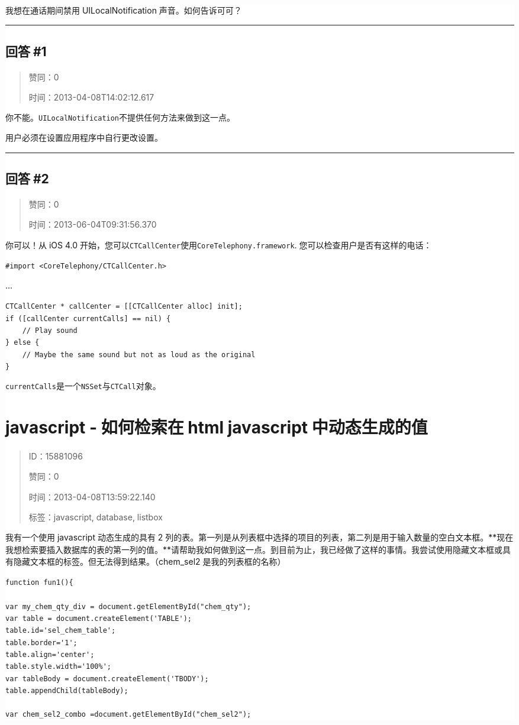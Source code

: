 我想在通话期间禁用 UILocalNotification 声音。如何告诉可可？

* * *

## 回答 #1

> 赞同：0
> 
> 时间：2013-04-08T14:02:12.617

你不能。`UILocalNotification`不提供任何方法来做到这一点。

用户必须在设置应用程序中自行更改设置。

* * *

## 回答 #2

> 赞同：0
> 
> 时间：2013-06-04T09:31:56.370

你可以！从 iOS 4.0 开始，您可以`CTCallCenter`使用`CoreTelephony.framework`. 您可以检查用户是否有这样的电话：

```
#import <CoreTelephony/CTCallCenter.h> 
```

...

```
CTCallCenter * callCenter = [[CTCallCenter alloc] init];
if ([callCenter currentCalls] == nil) {
    // Play sound
} else {
    // Maybe the same sound but not as loud as the original
} 
```

`currentCalls`是一个`NSSet`与`CTCall`对象。

# javascript - 如何检索在 html javascript 中动态生成的值

> ID：15881096
> 
> 赞同：0
> 
> 时间：2013-04-08T13:59:22.140
> 
> 标签：javascript, database, listbox

我有一个使用 javascript 动态生成的具有 2 列的表。第一列是从列表框中选择的项目的列表，第二列是用于输入数量的空白文本框。**现在我想检索要插入数据库的表的第一列的值。**请帮助我如何做到这一点。到目前为止，我已经做了这样的事情。我尝试使用隐藏文本框或具有隐藏文本框的标签。但无法得到结果。（chem_sel2 是我的列表框的名称）

```
function fun1(){

var my_chem_qty_div = document.getElementById("chem_qty");
var table = document.createElement('TABLE');
table.id='sel_chem_table';
table.border='1';
table.align='center';
table.style.width='100%';
var tableBody = document.createElement('TBODY');
table.appendChild(tableBody);

var chem_sel2_combo =document.getElementById("chem_sel2");

```